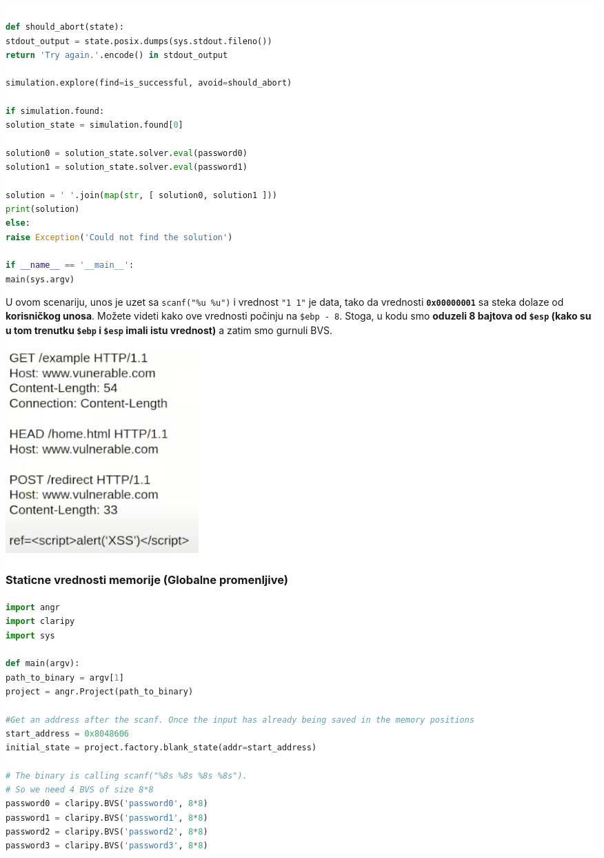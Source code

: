 ```python

def should_abort(state):
stdout_output = state.posix.dumps(sys.stdout.fileno())
return 'Try again.'.encode() in stdout_output

simulation.explore(find=is_successful, avoid=should_abort)

if simulation.found:
solution_state = simulation.found[0]

solution0 = solution_state.solver.eval(password0)
solution1 = solution_state.solver.eval(password1)

solution = ' '.join(map(str, [ solution0, solution1 ]))
print(solution)
else:
raise Exception('Could not find the solution')

if __name__ == '__main__':
main(sys.argv)
```
U ovom scenariju, unos je uzet sa `scanf("%u %u")` i vrednost `"1 1"` je data, tako da vrednosti **`0x00000001`** sa steka dolaze od **korisničkog unosa**. Možete videti kako ove vrednosti počinju na `$ebp - 8`. Stoga, u kodu smo **oduzeli 8 bajtova od `$esp` (kako su u tom trenutku `$ebp` i `$esp` imali istu vrednost)** a zatim smo gurnuli BVS.

![](<../../../.gitbook/assets/image (614).png>)

### Staticne vrednosti memorije (Globalne promenljive)
```python
import angr
import claripy
import sys

def main(argv):
path_to_binary = argv[1]
project = angr.Project(path_to_binary)

#Get an address after the scanf. Once the input has already being saved in the memory positions
start_address = 0x8048606
initial_state = project.factory.blank_state(addr=start_address)

# The binary is calling scanf("%8s %8s %8s %8s").
# So we need 4 BVS of size 8*8
password0 = claripy.BVS('password0', 8*8)
password1 = claripy.BVS('password1', 8*8)
password2 = claripy.BVS('password2', 8*8)
password3 = claripy.BVS('password3', 8*8)
```